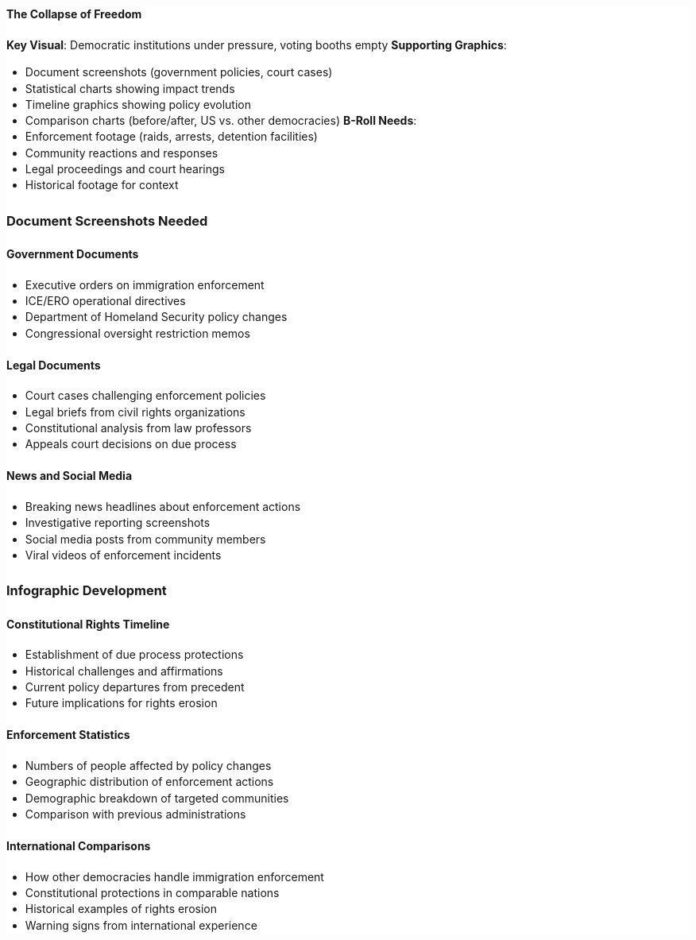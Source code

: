 #### The Collapse of Freedom
**Key Visual**: Democratic institutions under pressure, voting booths empty
**Supporting Graphics**: 
- Document screenshots (government policies, court cases)
- Statistical charts showing impact trends
- Timeline graphics showing policy evolution
- Comparison charts (before/after, US vs. other democracies)
**B-Roll Needs**:
- Enforcement footage (raids, arrests, detention facilities)
- Community reactions and responses
- Legal proceedings and court hearings
- Historical footage for context


### Document Screenshots Needed
#### Government Documents
- Executive orders on immigration enforcement
- ICE/ERO operational directives
- Department of Homeland Security policy changes
- Congressional oversight restriction memos

#### Legal Documents
- Court cases challenging enforcement policies
- Legal briefs from civil rights organizations
- Constitutional analysis from law professors
- Appeals court decisions on due process

#### News and Social Media
- Breaking news headlines about enforcement actions
- Investigative reporting screenshots
- Social media posts from community members
- Viral videos of enforcement incidents

### Infographic Development
#### Constitutional Rights Timeline
- Establishment of due process protections
- Historical challenges and affirmations
- Current policy departures from precedent
- Future implications for rights erosion

#### Enforcement Statistics
- Numbers of people affected by policy changes
- Geographic distribution of enforcement actions
- Demographic breakdown of targeted communities
- Comparison with previous administrations

#### International Comparisons
- How other democracies handle immigration enforcement
- Constitutional protections in comparable nations
- Historical examples of rights erosion
- Warning signs from international experience
